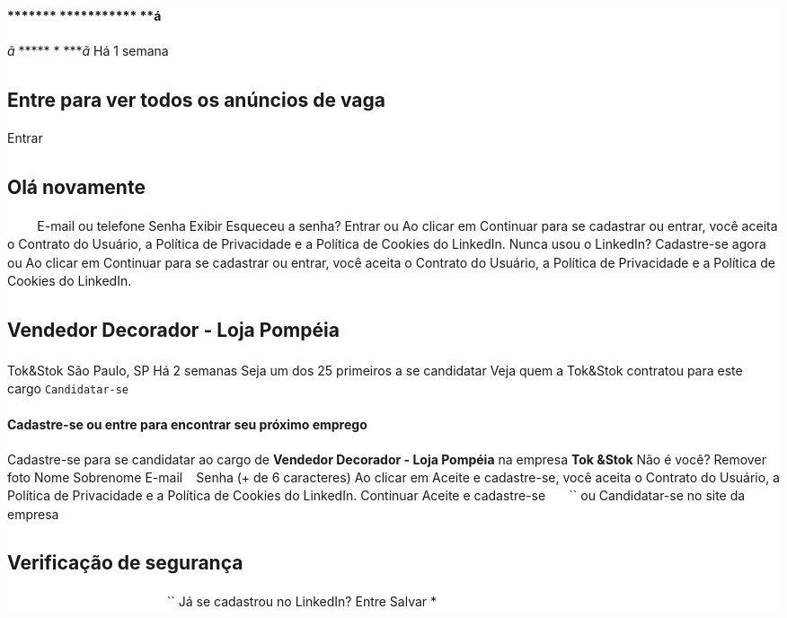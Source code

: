 ####  ******* *********** ******á**** 
*ã* ***** * ****ã*  Há 1 semana 


## Entre para ver todos os anúncios de vaga
Entrar 
##  Olá novamente 
`` `` `` `` `` ``
E-mail ou telefone 
Senha 
Exibir
Esqueceu a senha? Entrar 
ou 
Ao clicar em Continuar para se cadastrar ou entrar, você aceita o Contrato do Usuário, a Política de Privacidade e a Política de Cookies do LinkedIn. 
Nunca usou o LinkedIn? Cadastre-se agora
ou 
Ao clicar em Continuar para se cadastrar ou entrar, você aceita o Contrato do Usuário, a Política de Privacidade e a Política de Cookies do LinkedIn. 
## Vendedor Decorador - Loja Pompéia
#### 
Tok&Stok  São Paulo, SP 
Há 2 semanas  Seja um dos 25 primeiros a se candidatar 
Veja quem a Tok&Stok contratou para este cargo 
`` Candidatar-se 
`` `` ``
`` `` `` `` `` `` `` `` `` `` `` `` `` ``
#### **Cadastre-se ou entre para encontrar seu próximo emprego**
Cadastre-se para se candidatar ao cargo de **Vendedor Decorador - Loja Pompéia** na empresa **Tok &Stok**
Não é você? 
Remover foto 
Nome
Sobrenome
E-mail
`` ``
Senha (+ de 6 caracteres)
Ao clicar em Aceite e cadastre-se, você aceita o Contrato do Usuário, a Política de Privacidade  e a Política de Cookies do LinkedIn. 
Continuar  Aceite e cadastre-se  `` `` `` `` ``
ou
Candidatar-se no site da empresa 
## Verificação de segurança
`` `` `` `` `` `` `` `` `` `` `` `` `` `` `` `` `` `` `` `` `` `` `` `` `` `` `` `` `` `` `` `` ``
Já se cadastrou no LinkedIn? Entre 
Salvar 
  * 
